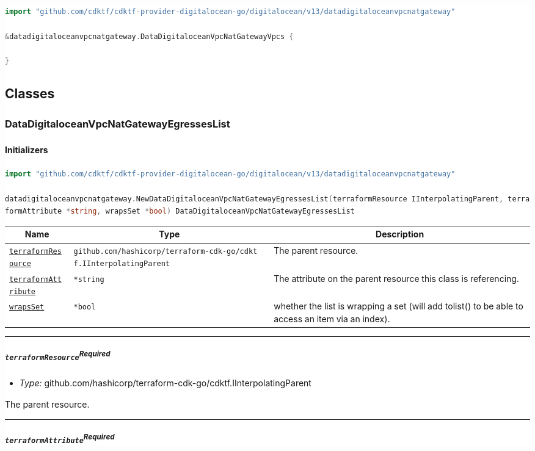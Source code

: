 ```go
import "github.com/cdktf/cdktf-provider-digitalocean-go/digitalocean/v13/datadigitaloceanvpcnatgateway"

&datadigitaloceanvpcnatgateway.DataDigitaloceanVpcNatGatewayVpcs {

}
```


## Classes <a name="Classes" id="Classes"></a>

### DataDigitaloceanVpcNatGatewayEgressesList <a name="DataDigitaloceanVpcNatGatewayEgressesList" id="@cdktf/provider-digitalocean.dataDigitaloceanVpcNatGateway.DataDigitaloceanVpcNatGatewayEgressesList"></a>

#### Initializers <a name="Initializers" id="@cdktf/provider-digitalocean.dataDigitaloceanVpcNatGateway.DataDigitaloceanVpcNatGatewayEgressesList.Initializer"></a>

```go
import "github.com/cdktf/cdktf-provider-digitalocean-go/digitalocean/v13/datadigitaloceanvpcnatgateway"

datadigitaloceanvpcnatgateway.NewDataDigitaloceanVpcNatGatewayEgressesList(terraformResource IInterpolatingParent, terraformAttribute *string, wrapsSet *bool) DataDigitaloceanVpcNatGatewayEgressesList
```

| **Name** | **Type** | **Description** |
| --- | --- | --- |
| <code><a href="#@cdktf/provider-digitalocean.dataDigitaloceanVpcNatGateway.DataDigitaloceanVpcNatGatewayEgressesList.Initializer.parameter.terraformResource">terraformResource</a></code> | <code>github.com/hashicorp/terraform-cdk-go/cdktf.IInterpolatingParent</code> | The parent resource. |
| <code><a href="#@cdktf/provider-digitalocean.dataDigitaloceanVpcNatGateway.DataDigitaloceanVpcNatGatewayEgressesList.Initializer.parameter.terraformAttribute">terraformAttribute</a></code> | <code>*string</code> | The attribute on the parent resource this class is referencing. |
| <code><a href="#@cdktf/provider-digitalocean.dataDigitaloceanVpcNatGateway.DataDigitaloceanVpcNatGatewayEgressesList.Initializer.parameter.wrapsSet">wrapsSet</a></code> | <code>*bool</code> | whether the list is wrapping a set (will add tolist() to be able to access an item via an index). |

---

##### `terraformResource`<sup>Required</sup> <a name="terraformResource" id="@cdktf/provider-digitalocean.dataDigitaloceanVpcNatGateway.DataDigitaloceanVpcNatGatewayEgressesList.Initializer.parameter.terraformResource"></a>

- *Type:* github.com/hashicorp/terraform-cdk-go/cdktf.IInterpolatingParent

The parent resource.

---

##### `terraformAttribute`<sup>Required</sup> <a name="terraformAttribute" id="@cdktf/provider-digitalocean.dataDigitaloceanVpcNatGateway.DataDigitaloceanVpcNatGatewayEgressesList.Initializer.parameter.terraformAttribute"></a>
